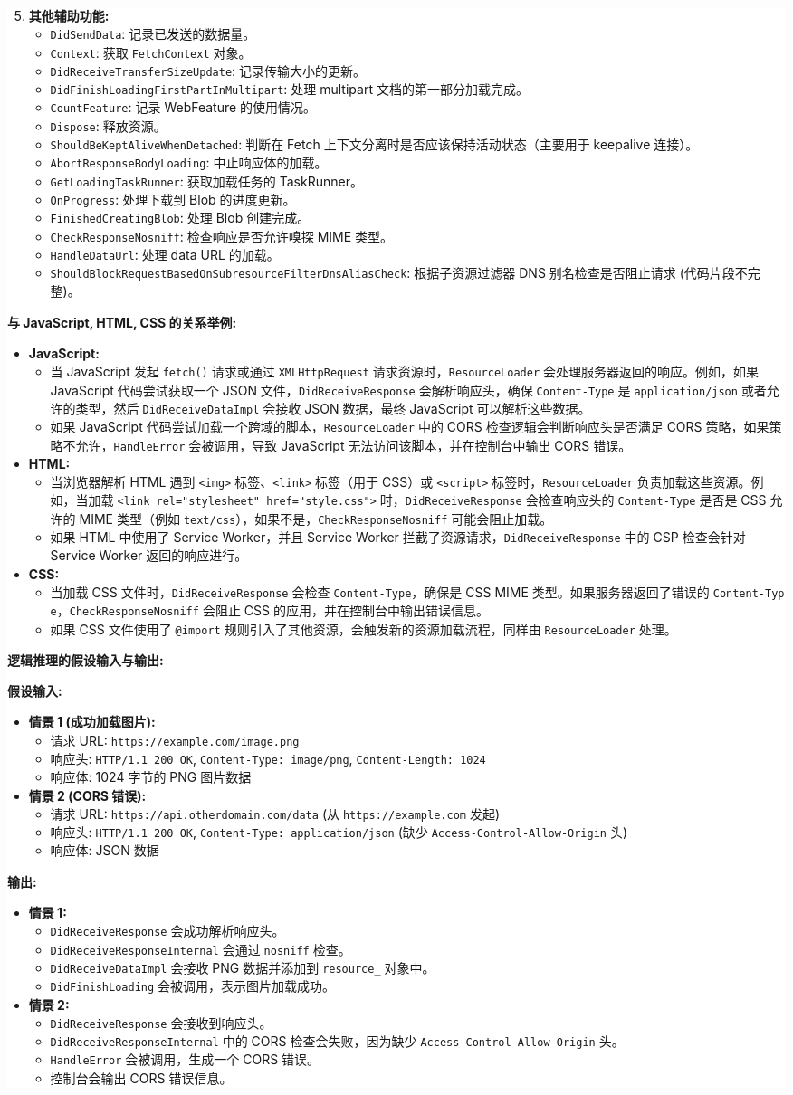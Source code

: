 5. **其他辅助功能:**
   - `DidSendData`: 记录已发送的数据量。
   - `Context`:  获取 `FetchContext` 对象。
   - `DidReceiveTransferSizeUpdate`: 记录传输大小的更新。
   - `DidFinishLoadingFirstPartInMultipart`: 处理 multipart 文档的第一部分加载完成。
   - `CountFeature`: 记录 WebFeature 的使用情况。
   - `Dispose`:  释放资源。
   - `ShouldBeKeptAliveWhenDetached`:  判断在 Fetch 上下文分离时是否应该保持活动状态（主要用于 keepalive 连接）。
   - `AbortResponseBodyLoading`: 中止响应体的加载。
   - `GetLoadingTaskRunner`: 获取加载任务的 TaskRunner。
   - `OnProgress`: 处理下载到 Blob 的进度更新。
   - `FinishedCreatingBlob`: 处理 Blob 创建完成。
   - `CheckResponseNosniff`: 检查响应是否允许嗅探 MIME 类型。
   - `HandleDataUrl`:  处理 data URL 的加载。
   - `ShouldBlockRequestBasedOnSubresourceFilterDnsAliasCheck`: 根据子资源过滤器 DNS 别名检查是否阻止请求 (代码片段不完整)。

**与 JavaScript, HTML, CSS 的关系举例:**

* **JavaScript:**
    * 当 JavaScript 发起 `fetch()` 请求或通过 `XMLHttpRequest` 请求资源时，`ResourceLoader` 会处理服务器返回的响应。例如，如果 JavaScript 代码尝试获取一个 JSON 文件，`DidReceiveResponse` 会解析响应头，确保 `Content-Type` 是 `application/json` 或者允许的类型，然后 `DidReceiveDataImpl` 会接收 JSON 数据，最终 JavaScript 可以解析这些数据。
    * 如果 JavaScript 代码尝试加载一个跨域的脚本，`ResourceLoader` 中的 CORS 检查逻辑会判断响应头是否满足 CORS 策略，如果策略不允许，`HandleError` 会被调用，导致 JavaScript 无法访问该脚本，并在控制台中输出 CORS 错误。
* **HTML:**
    * 当浏览器解析 HTML 遇到 `<img>` 标签、`<link>` 标签（用于 CSS）或 `<script>` 标签时，`ResourceLoader` 负责加载这些资源。例如，当加载 `<link rel="stylesheet" href="style.css">` 时，`DidReceiveResponse` 会检查响应头的 `Content-Type` 是否是 CSS 允许的 MIME 类型（例如 `text/css`），如果不是，`CheckResponseNosniff` 可能会阻止加载。
    * 如果 HTML 中使用了 Service Worker，并且 Service Worker 拦截了资源请求，`DidReceiveResponse` 中的 CSP 检查会针对 Service Worker 返回的响应进行。
* **CSS:**
    * 当加载 CSS 文件时，`DidReceiveResponse` 会检查 `Content-Type`，确保是 CSS MIME 类型。如果服务器返回了错误的 `Content-Type`，`CheckResponseNosniff` 会阻止 CSS 的应用，并在控制台中输出错误信息。
    * 如果 CSS 文件使用了 `@import` 规则引入了其他资源，会触发新的资源加载流程，同样由 `ResourceLoader` 处理。

**逻辑推理的假设输入与输出:**

**假设输入:**

* **情景 1 (成功加载图片):**
    * 请求 URL: `https://example.com/image.png`
    * 响应头: `HTTP/1.1 200 OK`, `Content-Type: image/png`, `Content-Length: 1024`
    * 响应体: 1024 字节的 PNG 图片数据
* **情景 2 (CORS 错误):**
    * 请求 URL: `https://api.otherdomain.com/data` (从 `https://example.com` 发起)
    * 响应头: `HTTP/1.1 200 OK`, `Content-Type: application/json` (缺少 `Access-Control-Allow-Origin` 头)
    * 响应体:  JSON 数据

**输出:**

* **情景 1:**
    * `DidReceiveResponse` 会成功解析响应头。
    * `DidReceiveResponseInternal` 会通过 `nosniff` 检查。
    * `DidReceiveDataImpl` 会接收 PNG 数据并添加到 `resource_` 对象中。
    * `DidFinishLoading` 会被调用，表示图片加载成功。
* **情景 2:**
    * `DidReceiveResponse` 会接收到响应头。
    * `DidReceiveResponseInternal` 中的 CORS 检查会失败，因为缺少 `Access-Control-Allow-Origin` 头。
    * `HandleError` 会被调用，生成一个 CORS 错误。
    * 控制台会输出 CORS 错误信息。
